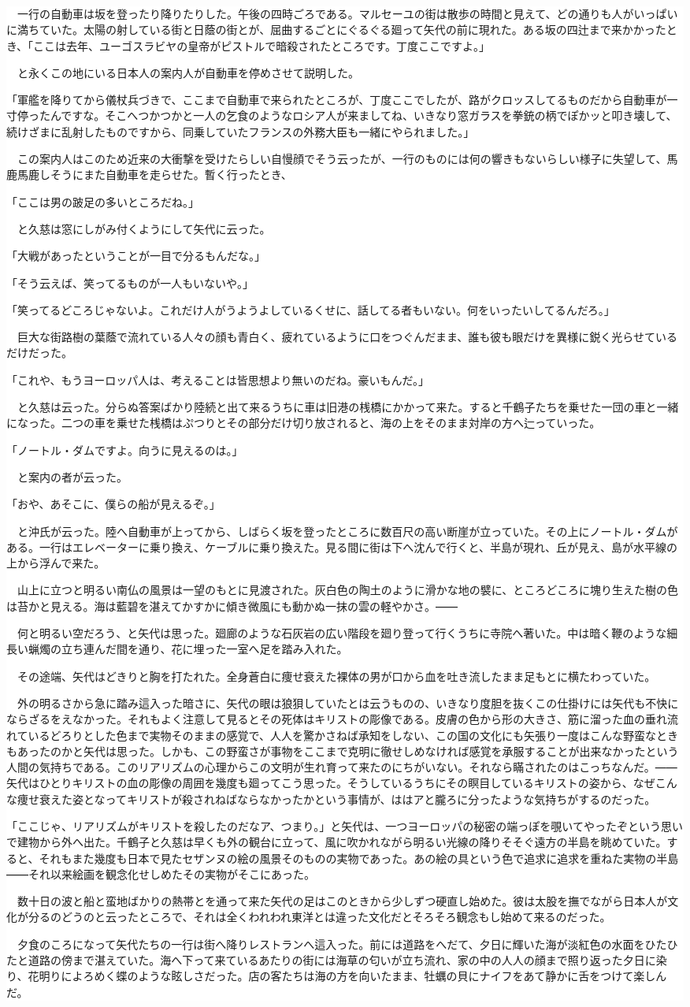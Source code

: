 　一行の自動車は坂を登ったり降りたりした。午後の四時ごろである。マルセーユの街は散歩の時間と見えて、どの通りも人がいっぱいに満ちていた。太陽の射している街と日蔭の街とが、屈曲するごとにぐるぐる廻って矢代の前に現れた。ある坂の四辻まで来かかったとき、「ここは去年、ユーゴスラビヤの皇帝がピストルで暗殺されたところです。丁度ここですよ。」

　と永くこの地にいる日本人の案内人が自動車を停めさせて説明した。

「軍艦を降りてから儀杖兵づきで、ここまで自動車で来られたところが、丁度ここでしたが、路がクロッスしてるものだから自動車が一寸停ったんですな。そこへつかつかと一人の乞食のようなロシア人が来ましてね、いきなり窓ガラスを拳銃の柄でぽかッと叩き壊して、続けざまに乱射したものですから、同乗していたフランスの外務大臣も一緒にやられました。」

　この案内人はこのため近来の大衝撃を受けたらしい自慢顔でそう云ったが、一行のものには何の響きもないらしい様子に失望して、馬鹿馬鹿しそうにまた自動車を走らせた。暫く行ったとき、

「ここは男の跛足の多いところだね。」

　と久慈は窓にしがみ付くようにして矢代に云った。

「大戦があったということが一目で分るもんだな。」

「そう云えば、笑ってるものが一人もいないや。」

「笑ってるどころじゃないよ。これだけ人がうようよしているくせに、話してる者もいない。何をいったいしてるんだろ。」

　巨大な街路樹の葉蔭で流れている人々の顔も青白く、疲れているように口をつぐんだまま、誰も彼も眼だけを異様に鋭く光らせているだけだった。

「これや、もうヨーロッパ人は、考えることは皆思想より無いのだね。豪いもんだ。」

　と久慈は云った。分らぬ答案ばかり陸続と出て来るうちに車は旧港の桟橋にかかって来た。すると千鶴子たちを乗せた一団の車と一緒になった。二つの車を乗せた桟橋はぷつりとその部分だけ切り放されると、海の上をそのまま対岸の方へ辷っていった。

「ノートル・ダムですよ。向うに見えるのは。」

　と案内の者が云った。

「おや、あそこに、僕らの船が見えるぞ。」

　と沖氏が云った。陸へ自動車が上ってから、しばらく坂を登ったところに数百尺の高い断崖が立っていた。その上にノートル・ダムがある。一行はエレベーターに乗り換え、ケーブルに乗り換えた。見る間に街は下へ沈んで行くと、半島が現れ、丘が見え、島が水平線の上から浮んで来た。

　山上に立つと明るい南仏の風景は一望のもとに見渡された。灰白色の陶土のように滑かな地の襞に、ところどころに塊り生えた樹の色は苔かと見える。海は藍碧を湛えてかすかに傾き微風にも動かぬ一抹の雲の軽やかさ。――

　何と明るい空だろう、と矢代は思った。廻廊のような石灰岩の広い階段を廻り登って行くうちに寺院へ著いた。中は暗く鞭のような細長い蝋燭の立ち連んだ間を通り、花に埋った一室へ足を踏み入れた。

　その途端、矢代はどきりと胸を打たれた。全身蒼白に痩せ衰えた裸体の男が口から血を吐き流したまま足もとに横たわっていた。

　外の明るさから急に踏み這入った暗さに、矢代の眼は狼狽していたとは云うものの、いきなり度胆を抜くこの仕掛けには矢代も不快にならざるをえなかった。それもよく注意して見るとその死体はキリストの彫像である。皮膚の色から形の大きさ、筋に溜った血の垂れ流れているどろりとした色まで実物そのままの感覚で、人人を驚かさねば承知をしない、この国の文化にも矢張り一度はこんな野蛮なときもあったのかと矢代は思った。しかも、この野蛮さが事物をここまで克明に徹せしめなければ感覚を承服することが出来なかったという人間の気持ちである。このリアリズムの心理からこの文明が生れ育って来たのにちがいない。それなら瞞されたのはこっちなんだ。――矢代はひとりキリストの血の彫像の周囲を幾度も廻ってこう思った。そうしているうちにその瞑目しているキリストの姿から、なぜこんな痩せ衰えた姿となってキリストが殺されねばならなかったかという事情が、ははアと朧ろに分ったような気持ちがするのだった。

「ここじゃ、リアリズムがキリストを殺したのだなア、つまり。」と矢代は、一つヨーロッパの秘密の端っぽを覗いてやったぞという思いで建物から外へ出た。千鶴子と久慈は早くも外の観台に立って、風に吹かれながら明るい光線の降りそそぐ遠方の半島を眺めていた。すると、それもまた幾度も日本で見たセザンヌの絵の風景そのものの実物であった。あの絵の具という色で追求に追求を重ねた実物の半島――それ以来絵画を観念化せしめたその実物がそこにあった。

　数十日の波と船と蛮地ばかりの熱帯とを通って来た矢代の足はこのときから少しずつ硬直し始めた。彼は太股を撫でながら日本人が文化が分るのどうのと云ったところで、それは全くわれわれ東洋とは違った文化だとそろそろ観念もし始めて来るのだった。





　夕食のころになって矢代たちの一行は街へ降りレストランへ這入った。前には道路をへだて、夕日に輝いた海が淡紅色の水面をひたひたと道路の傍まで湛えていた。海へ下って来ているあたりの街には海草の匂いが立ち流れ、家の中の人人の顔まで照り返った夕日に染り、花明りによろめく蝶のような眩しさだった。店の客たちは海の方を向いたまま、牡蠣の貝にナイフをあて静かに舌をつけて楽しんだ。
